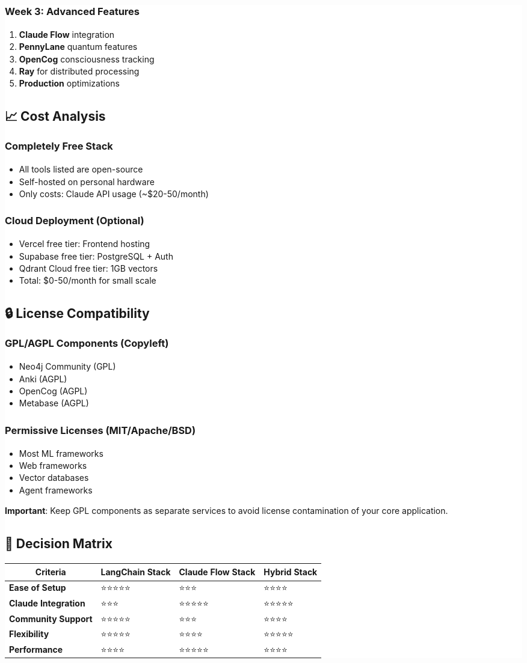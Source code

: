 ### Week 3: Advanced Features
1. **Claude Flow** integration
2. **PennyLane** quantum features
3. **OpenCog** consciousness tracking
4. **Ray** for distributed processing
5. **Production** optimizations

## 📈 Cost Analysis

### Completely Free Stack
- All tools listed are open-source
- Self-hosted on personal hardware
- Only costs: Claude API usage (~$20-50/month)

### Cloud Deployment (Optional)
- Vercel free tier: Frontend hosting
- Supabase free tier: PostgreSQL + Auth
- Qdrant Cloud free tier: 1GB vectors
- Total: $0-50/month for small scale

## 🔒 License Compatibility

### GPL/AGPL Components (Copyleft)
- Neo4j Community (GPL)
- Anki (AGPL)
- OpenCog (AGPL)
- Metabase (AGPL)

### Permissive Licenses (MIT/Apache/BSD)
- Most ML frameworks
- Web frameworks
- Vector databases
- Agent frameworks

**Important**: Keep GPL components as separate services to avoid license contamination of your core application.

## 🚦 Decision Matrix

| Criteria | LangChain Stack | Claude Flow Stack | Hybrid Stack |
|----------|----------------|------------------|--------------|
| **Ease of Setup** | ⭐⭐⭐⭐⭐ | ⭐⭐⭐ | ⭐⭐⭐⭐ |
| **Claude Integration** | ⭐⭐⭐ | ⭐⭐⭐⭐⭐ | ⭐⭐⭐⭐⭐ |
| **Community Support** | ⭐⭐⭐⭐⭐ | ⭐⭐⭐ | ⭐⭐⭐⭐ |
| **Flexibility** | ⭐⭐⭐⭐⭐ | ⭐⭐⭐⭐ | ⭐⭐⭐⭐⭐ |
| **Performance** | ⭐⭐⭐⭐ | ⭐⭐⭐⭐⭐ | ⭐⭐⭐⭐ |
